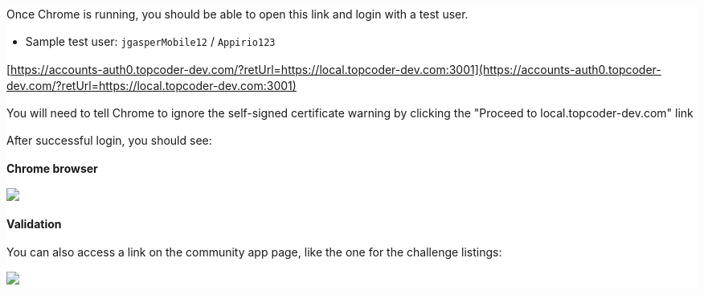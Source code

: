 Once Chrome is running, you should be able to open this link and login with a test user.

* Sample test user: `jgasperMobile12` / `Appirio123`

[https://accounts-auth0.topcoder-dev.com/?retUrl=https://local.topcoder-dev.com:3001](https://accounts-auth0.topcoder-dev.com/?retUrl=https://local.topcoder-dev.com:3001)


You will need to tell Chrome to ignore the self-signed certificate warning by clicking the "Proceed to local.topcoder-dev.com" link

After successful login, you should see:

**Chrome browser**

![](./images/SuccessfulLogin.png)

**Validation** 

You can also access a link on the community app page, like the one for the challenge listings:

![](./images/ChallengeListing.png)

